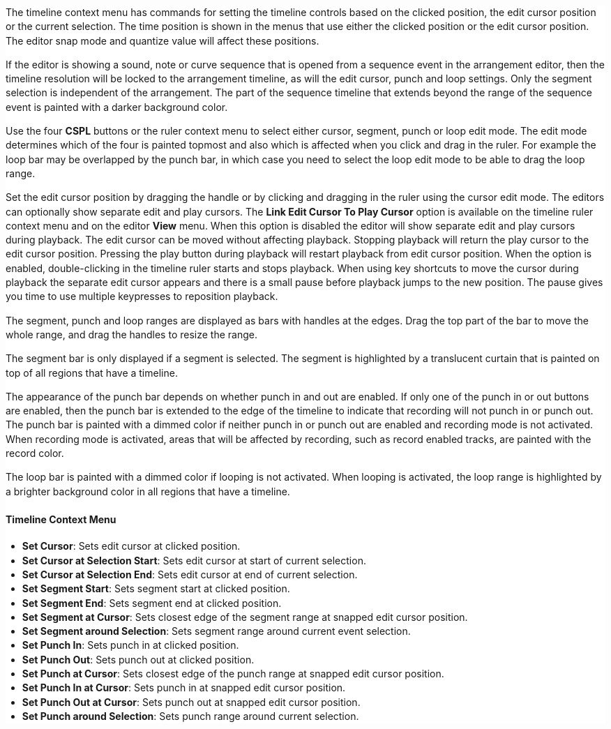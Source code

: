 The timeline context menu has commands for setting the timeline controls based on the clicked position, the edit cursor position or the current selection. The time position is shown in the menus that use either the clicked position or the edit cursor position. The editor snap mode and quantize value will affect these positions.

If the editor is showing a sound, note or curve sequence that is opened from a sequence event in the arrangement editor, then the timeline resolution will be locked to the arrangement timeline, as will the edit cursor, punch and loop settings. Only the segment selection is independent of the arrangement. The part of the sequence timeline that extends beyond the range of the sequence event is painted with a darker background color.

Use the four **CSPL** buttons or the ruler context menu to select either cursor, segment, punch or loop edit mode. The edit mode determines which of the four is painted topmost and also which is affected when you click and drag in the ruler. For example the loop bar may be overlapped by the punch bar, in which case you need to select the loop edit mode to be able to drag the loop range.

Set the edit cursor position by dragging the handle or by clicking and dragging in the ruler using the cursor edit mode. The editors can optionally show separate edit and play cursors. The **Link Edit Cursor To Play Cursor** option is available on the timeline ruler context menu and on the editor **View** menu. When this option is disabled the editor will show separate edit and play cursors during playback. The edit cursor can be moved without affecting playback. Stopping playback will return the play cursor to the edit cursor position. Pressing the play button during playback will restart playback from edit cursor position. When the option is enabled, double-clicking in the timeline ruler starts and stops playback. When using key shortcuts to move the cursor during playback the separate edit cursor appears and there is a small pause before playback jumps to the new position. The pause gives you time to use multiple keypresses to reposition playback.

The segment, punch and loop ranges are displayed as bars with handles at the edges. Drag the top part of the bar to move the whole range, and drag the handles to resize the range.

The segment bar is only displayed if a segment is selected. The segment is highlighted by a translucent curtain that is painted on top of all regions that have a timeline.

The appearance of the punch bar depends on whether punch in and out are enabled. If only one of the punch in or out buttons are enabled, then the punch bar is extended to the edge of the timeline to indicate that recording will not punch in or punch out. The punch bar is painted with a dimmed color if neither punch in or punch out are enabled and recording mode is not activated. When recording mode is activated, areas that will be affected by recording, such as record enabled tracks, are painted with the record color.

The loop bar is painted with a dimmed color if looping is not activated. When looping is activated, the loop range is highlighted by a brighter background color in all regions that have a timeline.

#### Timeline Context Menu

*   [](#cmd.time.Cursor)**Set Cursor**: Sets edit cursor at clicked position.
*   [](#cmd.time.CursorStart)**Set Cursor at Selection Start**: Sets edit cursor at start of current selection.
*   [](#cmd.time.CursorTail)**Set Cursor at Selection End**: Sets edit cursor at end of current selection.
*   [](#cmd.time.SegmStart)**Set Segment Start**: Sets segment start at clicked position.
*   [](#cmd.time.SegmTail)**Set Segment End**: Sets segment end at clicked position.
*   [](#cmd.time.SegmCursor)**Set Segment at Cursor**: Sets closest edge of the segment range at snapped edit cursor position.
*   [](#cmd.time.SegmSelection)**Set Segment around Selection**: Sets segment range around current event selection.
*   [](#cmd.time.PunchIn)**Set Punch In**: Sets punch in at clicked position.
*   [](#cmd.time.PunchOut)**Set Punch Out**: Sets punch out at clicked position.
*   [](#cmd.time.PunchCursor)**Set Punch at Cursor**: Sets closest edge of the punch range at snapped edit cursor position.
*   [](#cmd.time.PunchInCursor)**Set Punch In at Cursor**: Sets punch in at snapped edit cursor position.
*   [](#cmd.time.PunchOutCursor)**Set Punch Out at Cursor**: Sets punch out at snapped edit cursor position.
*   [](#cmd.time.PunchSelection)**Set Punch around Selection**: Sets punch range around current selection.